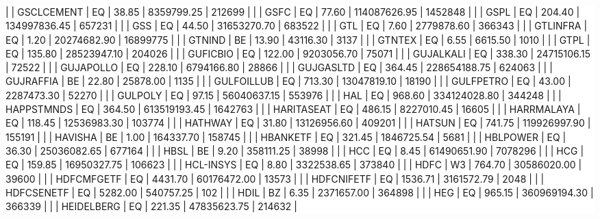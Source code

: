 |  | GSCLCEMENT | EQ | 38.85 | 8359799.25 | 212699 |
|  | GSFC | EQ | 77.60 | 114087626.95 | 1452848 |
|  | GSPL | EQ | 204.40 | 134997836.45 | 657231 |
|  | GSS | EQ | 44.50 | 31653270.70 | 683522 |
|  | GTL | EQ | 7.60 | 2779878.60 | 366343 |
|  | GTLINFRA | EQ | 1.20 | 20274682.90 | 16899775 |
|  | GTNIND | BE | 13.90 | 43116.30 | 3137 |
|  | GTNTEX | EQ | 6.55 | 6615.50 | 1010 |
|  | GTPL | EQ | 135.80 | 28523947.10 | 204026 |
|  | GUFICBIO | EQ | 122.00 | 9203056.70 | 75071 |
|  | GUJALKALI | EQ | 338.30 | 24715106.15 | 72522 |
|  | GUJAPOLLO | EQ | 228.10 | 6794166.80 | 28866 |
|  | GUJGASLTD | EQ | 364.45 | 228654188.75 | 624063 |
|  | GUJRAFFIA | BE | 22.80 | 25878.00 | 1135 |
|  | GULFOILLUB | EQ | 713.30 | 13047819.10 | 18190 |
|  | GULFPETRO | EQ | 43.00 | 2287473.30 | 52270 |
|  | GULPOLY | EQ | 97.15 | 56040637.15 | 553976 |
|  | HAL | EQ | 968.60 | 334124028.80 | 344248 |
|  | HAPPSTMNDS | EQ | 364.50 | 613519193.45 | 1642763 |
|  | HARITASEAT | EQ | 486.15 | 8227010.45 | 16605 |
|  | HARRMALAYA | EQ | 118.45 | 12536983.30 | 103774 |
|  | HATHWAY | EQ | 31.80 | 13126956.60 | 409201 |
|  | HATSUN | EQ | 741.75 | 119926997.90 | 155191 |
|  | HAVISHA | BE | 1.00 | 164337.70 | 158745 |
|  | HBANKETF | EQ | 321.45 | 1846725.54 | 5681 |
|  | HBLPOWER | EQ | 36.30 | 25036082.65 | 677164 |
|  | HBSL | BE | 9.20 | 358111.25 | 38998 |
|  | HCC | EQ | 8.45 | 61490651.90 | 7078296 |
|  | HCG | EQ | 159.85 | 16950327.75 | 106623 |
|  | HCL-INSYS | EQ | 8.80 | 3322538.65 | 373840 |
|  | HDFC | W3 | 764.70 | 30586020.00 | 39600 |
|  | HDFCMFGETF | EQ | 4431.70 | 60176472.00 | 13573 |
|  | HDFCNIFETF | EQ | 1536.71 | 3161572.79 | 2048 |
|  | HDFCSENETF | EQ | 5282.00 | 540757.25 | 102 |
|  | HDIL | BZ | 6.35 | 2371657.00 | 364898 |
|  | HEG | EQ | 965.15 | 360969194.30 | 366339 |
|  | HEIDELBERG | EQ | 221.35 | 47835623.75 | 214632 |